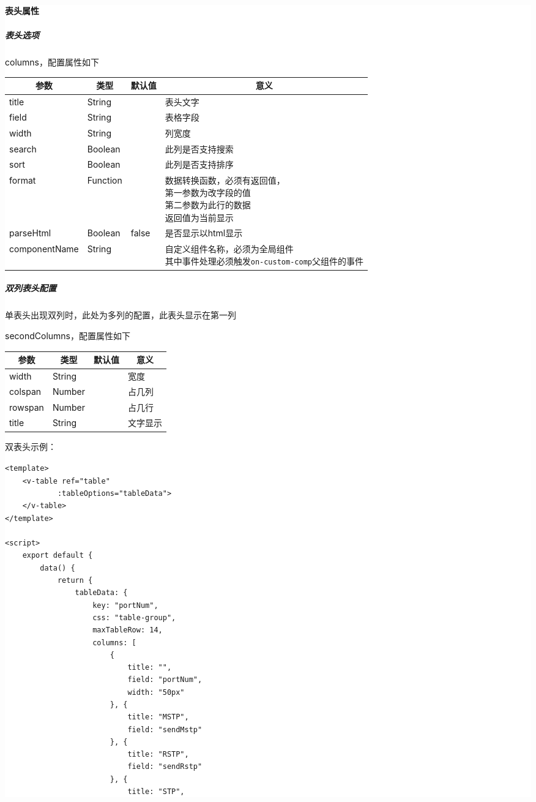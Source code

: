 #### 表头属性

##### 表头选项

columns，配置属性如下

| 参数          | 类型     | 默认值 | 意义                                                         |
| ------------- | -------- | ------ | ------------------------------------------------------------ |
| title         | String   |        | 表头文字                                                     |
| field         | String   |        | 表格字段                                                     |
| width         | String   |        | 列宽度                                                       |
| search        | Boolean  |        | 此列是否支持搜索                                             |
| sort          | Boolean  |        | 此列是否支持排序                                             |
| format        | Function |        | 数据转换函数，必须有返回值，<br />第一参数为改字段的值<br/>第二参数为此行的数据<br/>返回值为当前显示 |
| parseHtml     | Boolean  | false  | 是否显示以html显示                                           |
| componentName | String   |        | 自定义组件名称，必须为全局组件<br>其中事件处理必须触发`on-custom-comp`父组件的事件 |

##### 双列表头配置

单表头出现双列时，此处为多列的配置，此表头显示在第一列

secondColumns，配置属性如下

| 参数    | 类型   | 默认值 | 意义     |
| ------- | ------ | ------ | -------- |
| width   | String |        | 宽度     |
| colspan | Number |        | 占几列   |
| rowspan | Number |        | 占几行   |
| title   | String |        | 文字显示 |

双表头示例：

    <template>
    	<v-table ref="table" 
    			:tableOptions="tableData">
    	</v-table>
    </template>
    
    <script>
    	export default {
    	    data() {
    	        return {
    	            tableData: {
                        key: "portNum",
                        css: "table-group",
                        maxTableRow: 14,
                        columns: [
                            {
                                title: "",
                                field: "portNum",
                                width: "50px"
                            }, {
                                title: "MSTP",
                                field: "sendMstp" 
                            }, {
                                title: "RSTP",
                                field: "sendRstp"
                            }, {
                                title: "STP",